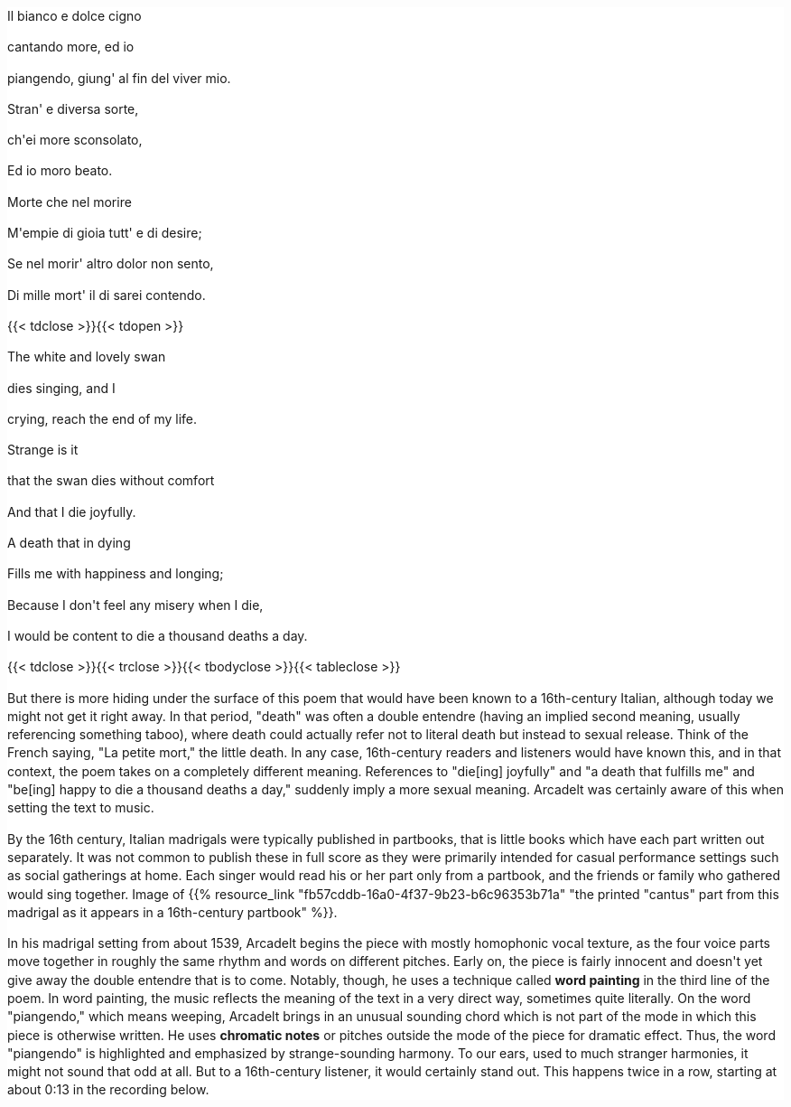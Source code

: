 Il bianco e dolce cigno

cantando more, ed io

piangendo, giung' al fin del viver mio.

Stran' e diversa sorte,

ch'ei more sconsolato,

Ed io moro beato.

Morte che nel morire

M'empie di gioia tutt' e di desire;

Se nel morir' altro dolor non sento,

Di mille mort' il di sarei contendo.

{{< tdclose >}}{{< tdopen >}}

The white and lovely swan

dies singing, and I

crying, reach the end of my life.

Strange is it

that the swan dies without comfort

And that I die joyfully.

A death that in dying

Fills me with happiness and longing;

Because I don't feel any misery when I die,

I would be content to die a thousand deaths a day.

{{< tdclose >}}{{< trclose >}}{{< tbodyclose >}}{{< tableclose >}}

But there is more hiding under the surface of this poem that would have been known to a 16th-century Italian, although today we might not get it right away. In that period, "death" was often a double entendre (having an implied second meaning, usually referencing something taboo), where death could actually refer not to literal death but instead to sexual release. Think of the French saying, "La petite mort," the little death. In any case, 16th-century readers and listeners would have known this, and in that context, the poem takes on a completely different meaning. References to "die\[ing\] joyfully" and "a death that fulfills me" and "be\[ing\] happy to die a thousand deaths a day," suddenly imply a more sexual meaning. Arcadelt was certainly aware of this when setting the text to music.

By the 16th century, Italian madrigals were typically published in partbooks, that is little books which have each part written out separately. It was not common to publish these in full score as they were primarily intended for casual performance settings such as social gatherings at home. Each singer would read his or her part only from a partbook, and the friends or family who gathered would sing together. Image of {{% resource_link "fb57cddb-16a0-4f37-9b23-b6c96353b71a" "the printed \"cantus\" part from this madrigal as it appears in a 16th-century partbook" %}}.

In his madrigal setting from about 1539, Arcadelt begins the piece with mostly homophonic vocal texture, as the four voice parts move together in roughly the same rhythm and words on different pitches. Early on, the piece is fairly innocent and doesn't yet give away the double entendre that is to come. Notably, though, he uses a technique called **word painting** in the third line of the poem. In word painting, the music reflects the meaning of the text in a very direct way, sometimes quite literally. On the word "piangendo," which means weeping, Arcadelt brings in an unusual sounding chord which is not part of the mode in which this piece is otherwise written. He uses **chromatic notes** or pitches outside the mode of the piece for dramatic effect. Thus, the word "piangendo" is highlighted and emphasized by strange-sounding harmony. To our ears, used to much stranger harmonies, it might not sound that odd at all. But to a 16th-century listener, it would certainly stand out. This happens twice in a row, starting at about 0:13 in the recording below.

